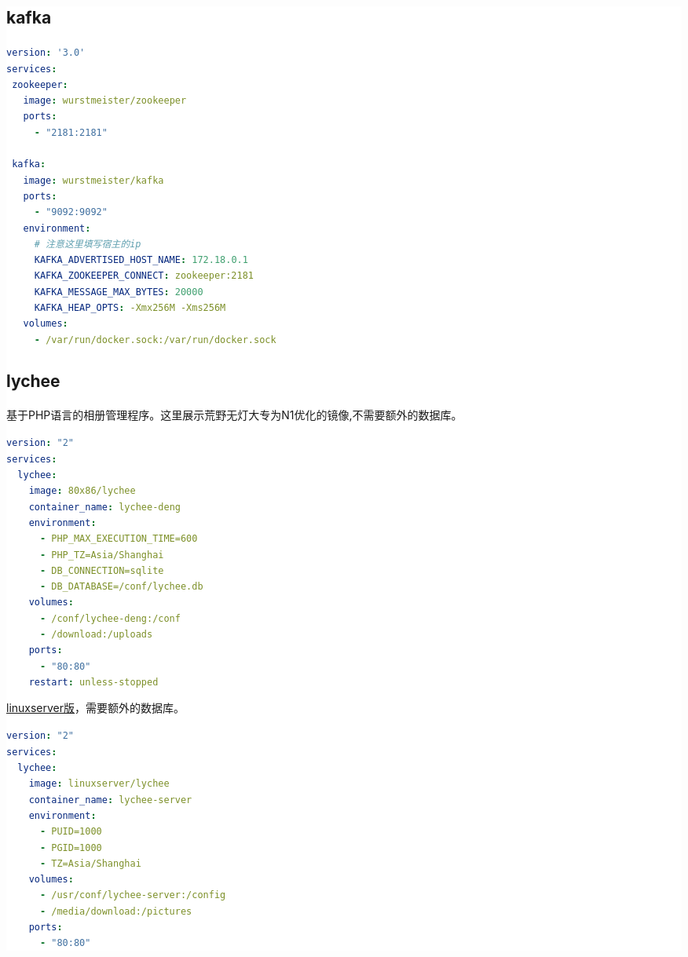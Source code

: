 ## kafka

 ```yaml
version: '3.0'
services: 
  zookeeper: 
    image: wurstmeister/zookeeper
    ports: 
      - "2181:2181"
  
  kafka:
    image: wurstmeister/kafka
    ports:
      - "9092:9092"
    environment:
      # 注意这里填写宿主的ip
      KAFKA_ADVERTISED_HOST_NAME: 172.18.0.1
      KAFKA_ZOOKEEPER_CONNECT: zookeeper:2181
      KAFKA_MESSAGE_MAX_BYTES: 20000
      KAFKA_HEAP_OPTS: -Xmx256M -Xms256M
    volumes:
      - /var/run/docker.sock:/var/run/docker.sock
 ```

## lychee

基于PHP语言的相册管理程序。这里展示荒野无灯大专为N1优化的镜像,不需要额外的数据库。

```yaml
version: "2"
services:
  lychee:
    image: 80x86/lychee
    container_name: lychee-deng
    environment:
      - PHP_MAX_EXECUTION_TIME=600
      - PHP_TZ=Asia/Shanghai
      - DB_CONNECTION=sqlite
      - DB_DATABASE=/conf/lychee.db
    volumes:
      - /conf/lychee-deng:/conf
      - /download:/uploads
    ports:
      - "80:80"
    restart: unless-stopped

```

[linuxserver版](<https://hub.docker.com/r/linuxserver/lychee>)，需要额外的数据库。

```yaml
version: "2"
services:
  lychee:
    image: linuxserver/lychee
    container_name: lychee-server
    environment:
      - PUID=1000
      - PGID=1000
      - TZ=Asia/Shanghai
    volumes:
      - /usr/conf/lychee-server:/config
      - /media/download:/pictures
    ports:
      - "80:80"
```